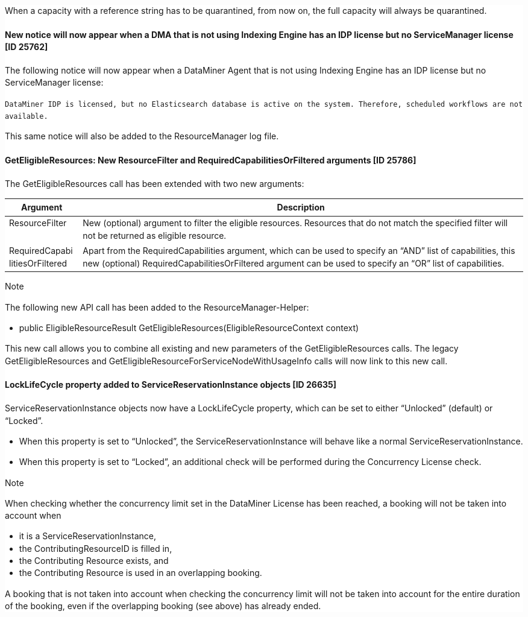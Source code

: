 When a capacity with a reference string has to be quarantined, from now on, the full capacity will always be quarantined.

#### New notice will now appear when a DMA that is not using Indexing Engine has an IDP license but no ServiceManager license \[ID 25762\]

The following notice will now appear when a DataMiner Agent that is not using Indexing Engine has an IDP license but no ServiceManager license:

```txt
DataMiner IDP is licensed, but no Elasticsearch database is active on the system. Therefore, scheduled workflows are not available.
```

This same notice will also be added to the ResourceManager log file.

#### GetEligibleResources: New ResourceFilter and RequiredCapabilitiesOrFiltered arguments \[ID 25786\]

The GetEligibleResources call has been extended with two new arguments:

| Argument | Description |
|--|--|
| ResourceFilter | New (optional) argument to filter the eligible resources. Resources that do not match the specified filter will not be returned as eligible resource. |
| RequiredCapabilitiesOrFiltered | Apart from the RequiredCapabilities argument, which can be used to specify an “AND” list of capabilities, this new (optional) RequiredCapabilitiesOrFiltered argument can be used to specify an “OR” list of capabilities. |

> [!NOTE]
> The following new API call has been added to the ResourceManager-Helper:
>
> - public EligibleResourceResult GetEligibleResources(EligibleResourceContext context)
>
> This new call allows you to combine all existing and new parameters of the GetEligibleResources calls. The legacy GetEligibleResources and GetEligibleResourceForServiceNodeWithUsageInfo calls will now link to this new call.

#### LockLifeCycle property added to ServiceReservationInstance objects \[ID 26635\]

ServiceReservationInstance objects now have a LockLifeCycle property, which can be set to either “Unlocked” (default) or “Locked”.

- When this property is set to “Unlocked”, the ServiceReservationInstance will behave like a normal ServiceReservationInstance.

- When this property is set to “Locked”, an additional check will be performed during the Concurrency License check.

> [!NOTE]
> When checking whether the concurrency limit set in the DataMiner License has been reached, a booking will not be taken into account when
>
> - it is a ServiceReservationInstance,
> - the ContributingResourceID is filled in,
> - the Contributing Resource exists, and
> - the Contributing Resource is used in an overlapping booking.
>
> A booking that is not taken into account when checking the concurrency limit will not be taken into account for the entire duration of the booking, even if the overlapping booking (see above) has already ended.
